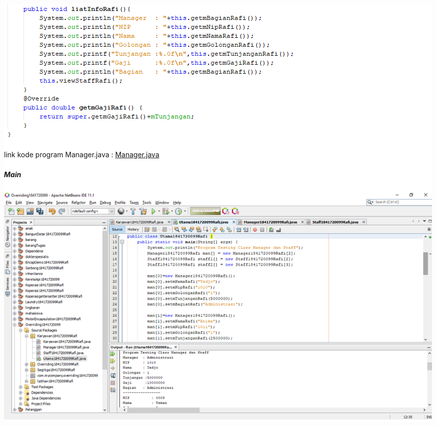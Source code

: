![contoh screenshot](img/p1manager2.png)

link kode program Manager.java : [Manager.java](../../src/7_Overriding_dan_Overloading/Manager1841720099Rafi.java)

##### Main

![contoh screenshot](img/p1mainfull1.png)
